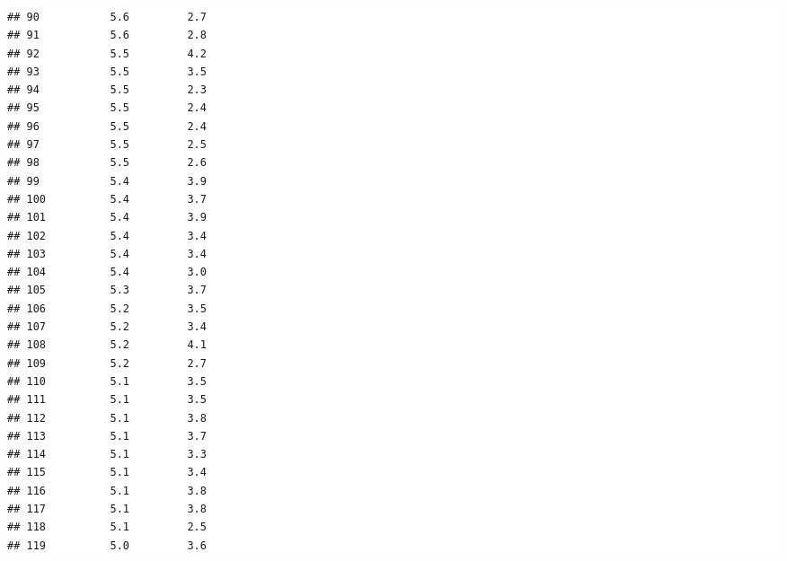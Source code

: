     ## 90           5.6         2.7
    ## 91           5.6         2.8
    ## 92           5.5         4.2
    ## 93           5.5         3.5
    ## 94           5.5         2.3
    ## 95           5.5         2.4
    ## 96           5.5         2.4
    ## 97           5.5         2.5
    ## 98           5.5         2.6
    ## 99           5.4         3.9
    ## 100          5.4         3.7
    ## 101          5.4         3.9
    ## 102          5.4         3.4
    ## 103          5.4         3.4
    ## 104          5.4         3.0
    ## 105          5.3         3.7
    ## 106          5.2         3.5
    ## 107          5.2         3.4
    ## 108          5.2         4.1
    ## 109          5.2         2.7
    ## 110          5.1         3.5
    ## 111          5.1         3.5
    ## 112          5.1         3.8
    ## 113          5.1         3.7
    ## 114          5.1         3.3
    ## 115          5.1         3.4
    ## 116          5.1         3.8
    ## 117          5.1         3.8
    ## 118          5.1         2.5
    ## 119          5.0         3.6